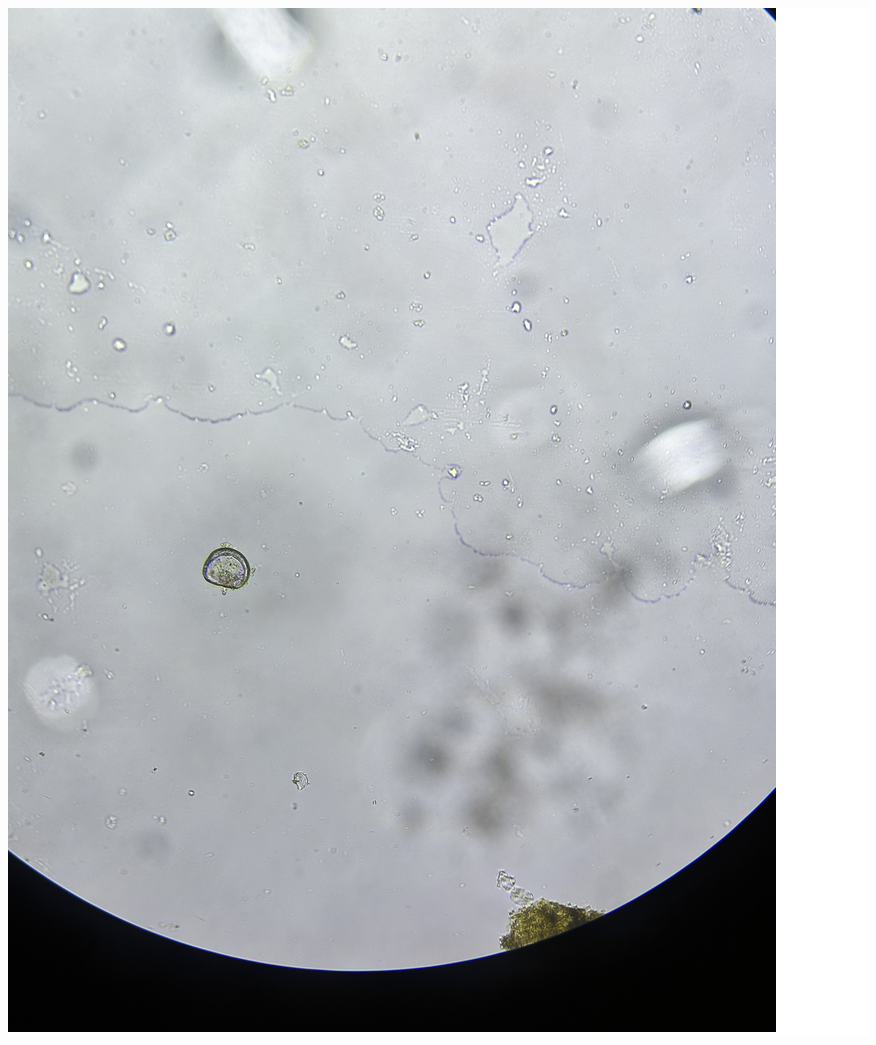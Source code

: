 ![](https://github.com/AHuffmyer/ASH_Putnam_Lab_Notebook/blob/master/images/NotebookImages/oysters/wsg_usda/20240628/pic3.jpeg?raw=true)
